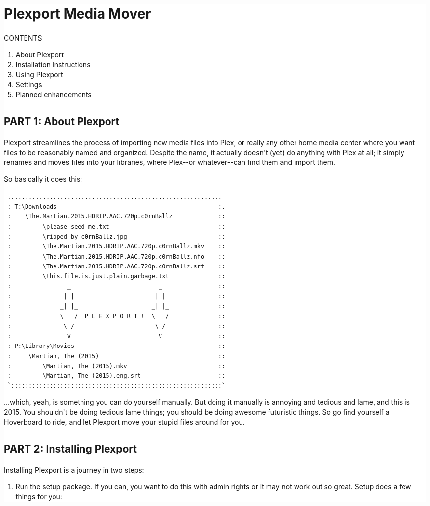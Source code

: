 # Plexport Media Mover

CONTENTS

1.  About Plexport
2.  Installation Instructions
3.  Using Plexport
4.  Settings
5.  Planned enhancements


## PART 1: About Plexport

Plexport streamlines the process of importing new media files into Plex, or really any other home media center where you want files to be reasonably named and organized. Despite the name, it actually doesn't (yet) do anything with Plex at all; it simply renames and moves files into your libraries, where Plex--or whatever--can find them and import them.

So basically it does this:

     .............................................................
     : T:\Downloads                                              :.
     :    \The.Martian.2015.HDRIP.AAC.720p.c0rnBallz             ::
     :         \please-seed-me.txt                               ::
     :         \ripped-by-c0rnBallz.jpg                          ::
     :         \The.Martian.2015.HDRIP.AAC.720p.c0rnBallz.mkv    ::
     :         \The.Martian.2015.HDRIP.AAC.720p.c0rnBallz.nfo    ::
     :         \The.Martian.2015.HDRIP.AAC.720p.c0rnBallz.srt    ::
     :         \this.file.is.just.plain.garbage.txt              ::
     :                _                         _                ::
     :               | |                       | |               ::
     :              _| |_                     _| |_              ::
     :              \   /  P L E X P O R T !  \   /              ::
     :               \ /                       \ /               ::
     :                V                         V                ::
     : P:\Library\Movies                                         ::
     :     \Martian, The (2015)                                  ::
     :         \Martian, The (2015).mkv                          ::
     :         \Martian, The (2015).eng.srt                      ::
     `::::::::::::::::::::::::::::::::::::::::::::::::::::::::::::`

...which, yeah, is something you can do yourself manually. But doing it manually is annoying and tedious and lame, and this is 2015. You shouldn't be doing tedious lame things; you should be doing awesome futuristic things. So go find yourself a Hoverboard to ride, and let Plexport move your stupid files around for you.


## PART 2: Installing Plexport

Installing Plexport is a journey in two steps:

1.  Run the setup package. If you can, you want to do this with admin rights or it may not work out so great. Setup does a few things for you:
